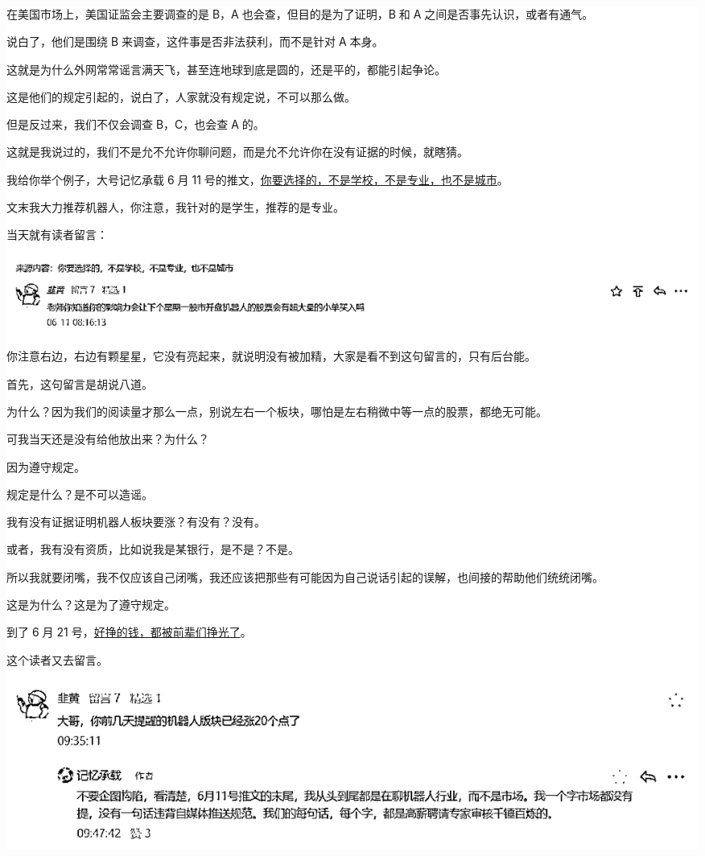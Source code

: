 在美国市场上，美国证监会主要调查的是 B，A 也会查，但目的是为了证明，B 和 A 之间是否事先认识，或者有通气。

说白了，他们是围绕 B 来调查，这件事是否非法获利，而不是针对 A 本身。

这就是为什么外网常常谣言满天飞，甚至连地球到底是圆的，还是平的，都能引起争论。 

这是他们的规定引起的，说白了，人家就没有规定说，不可以那么做。 

但是反过来，我们不仅会调查 B，C，也会查 A 的。

这就是我说过的，我们不是允不允许你聊问题，而是允不允许你在没有证据的时候，就瞎猜。 

我给你举个例子，大号记忆承载 6 月 11 号的推文，[你要选择的，不是学校，不是专业，也不是城市](http://mp.weixin.qq.com/s?__biz=MzU0MjYwNDU2Mw==&mid=2247506125&idx=1&sn=c3716c513c8e752649b8fa11e99b450a&chksm=fb1ab4b1cc6d3da70522dc054783c33a48f868fc0fd40a3fa28b968e29edf62a83cfd7c28fb1&scene=21#wechat_redirect)。 

文末我大力推荐机器人，你注意，我针对的是学生，推荐的是专业。

当天就有读者留言： 

![](img/3ccdfb65dc84ca417f90a08567eeb856.png)

你注意右边，右边有颗星星，它没有亮起来，就说明没有被加精，大家是看不到这句留言的，只有后台能。 

首先，这句留言是胡说八道。

为什么？因为我们的阅读量才那么一点，别说左右一个板块，哪怕是左右稍微中等一点的股票，都绝无可能。 

可我当天还是没有给他放出来？为什么？ 

因为遵守规定。

规定是什么？是不可以造谣。 

我有没有证据证明机器人板块要涨？有没有？没有。 

或者，我有没有资质，比如说我是某银行，是不是？不是。

所以我就要闭嘴，我不仅应该自己闭嘴，我还应该把那些有可能因为自己说话引起的误解，也间接的帮助他们统统闭嘴。

这是为什么？这是为了遵守规定。

到了 6 月 21 号，[好挣的钱，都被前辈们挣光了](http://mp.weixin.qq.com/s?__biz=MzU0MjYwNDU2Mw==&mid=2247506676&idx=2&sn=e24d8e50b2f986c70316399362c6c247&chksm=fb1ab688cc6d3f9ea54af80fd9bc8ad0bc688b3075a5103bcdc5a51a6b94e97ad246d6b37b88&scene=21#wechat_redirect)。 

这个读者又去留言。

![](img/99d67f657a8eab05296c5567f61cdd9e.png)
